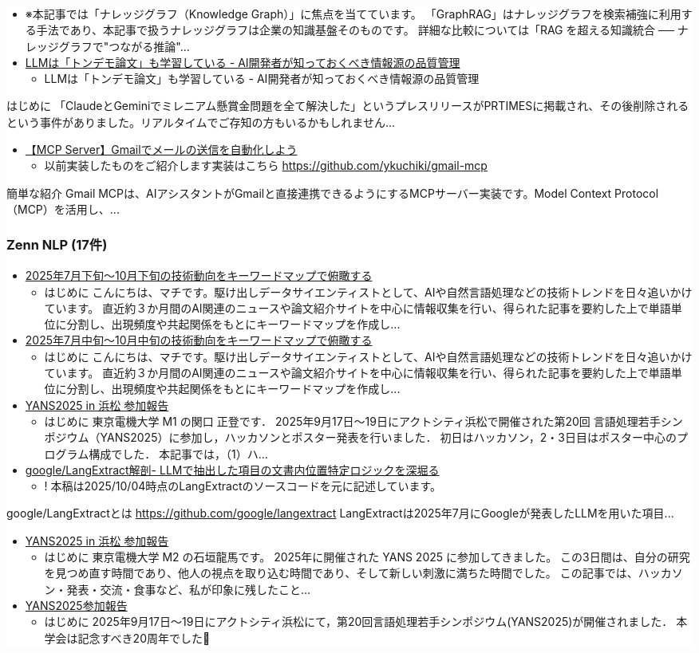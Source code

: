   - ※本記事では「ナレッジグラフ（Knowledge Graph）」に焦点を当てています。
「GraphRAG」はナレッジグラフを検索補強に利用する手法であり、本記事で扱うナレッジグラフは企業の知識基盤そのものです。
詳細な比較については「RAG を超える知識統合 ── ナレッジグラフで"つながる推論"...
- [LLMは「トンデモ論文」も学習している - AI開発者が知っておくべき情報源の品質管理](https://zenn.dev/akari1106/articles/7dc075e5f5cf6f)
  - LLMは「トンデモ論文」も学習している - AI開発者が知っておくべき情報源の品質管理

 はじめに
「ClaudeとGeminiでミレニアム懸賞金問題を全て解決した」というプレスリリースがPRTIMESに掲載され、その後削除されるという事件がありました。リアルタイムでご存知の方もいるかもしれません...
- [【MCP Server】Gmailでメールの送信を自動化しよう](https://zenn.dev/lia/articles/cd609a7e46ee11)
  - 以前実装したものをご紹介します実装はこちら
https://github.com/ykuchiki/gmail-mcp

 簡単な紹介
Gmail MCPは、AIアシスタントがGmailと直接連携できるようにするMCPサーバー実装です。Model Context Protocol（MCP）を活用し、...

### Zenn NLP (17件)

- [2025年7月下旬～10月下旬の技術動向をキーワードマップで俯瞰する](https://zenn.dev/stockdatalab/articles/20251025_idea_gathering_info_fords)
  - はじめに
こんにちは、マチです。駆け出しデータサイエンティストとして、AIや自然言語処理などの技術トレンドを日々追いかけています。
直近約３か月間のAI関連のニュースや論文紹介サイトを中心に情報収集を行い、得られた記事を要約した上で単語単位に分割し、出現頻度や共起関係をもとにキーワードマップを作成し...
- [2025年7月中旬～10月中旬の技術動向をキーワードマップで俯瞰する](https://zenn.dev/stockdatalab/articles/20251014_idea_gathering_info_fords)
  - はじめに
こんにちは、マチです。駆け出しデータサイエンティストとして、AIや自然言語処理などの技術トレンドを日々追いかけています。
直近約３か月間のAI関連のニュースや論文紹介サイトを中心に情報収集を行い、得られた記事を要約した上で単語単位に分割し、出現頻度や共起関係をもとにキーワードマップを作成し...
- [YANS2025 in 浜松 参加報告](https://zenn.dev/sekiguchi27/articles/2959be3b81b271)
  - はじめに
東京電機大学 M1 の関口 正登です．
2025年9月17日〜19日にアクトシティ浜松で開催された第20回 言語処理若手シンポジウム（YANS2025）に参加し，ハッカソンとポスター発表を行いました．
初日はハッカソン，2・3日目はポスター中心のプログラム構成でした．
本記事では，（1）ハ...
- [google/LangExtract解剖- LLMで抽出した項目の文書内位置特定ロジックを深堀る](https://zenn.dev/gvatech_blog/articles/2d121536d81eb0)
  - !
本稿は2025/10/04時点のLangExtractのソースコードを元に記述しています。


 google/LangExtractとは
https://github.com/google/langextract
LangExtractは2025年7月にGoogleが発表したLLMを用いた項目...
- [YANS2025 in 浜松 参加報告](https://zenn.dev/rroma/articles/e1b04308705873)
  - はじめに
東京電機大学 M2 の石垣龍馬です。
2025年に開催された YANS 2025 に参加してきました。
この3日間は、自分の研究を見つめ直す時間であり、他人の視点を取り込む時間であり、そして新しい刺激に満ちた時間でした。
この記事では、ハッカソン・発表・交流・食事など、私が印象に残したこと...
- [YANS2025参加報告](https://zenn.dev/today555/articles/zenn-yans2025)
  - はじめに
2025年9月17日～19日にアクトシティ浜松にて，第20回言語処理若手シンポジウム(YANS2025)が開催されました．
本学会は記念すべき20周年でした🌱
